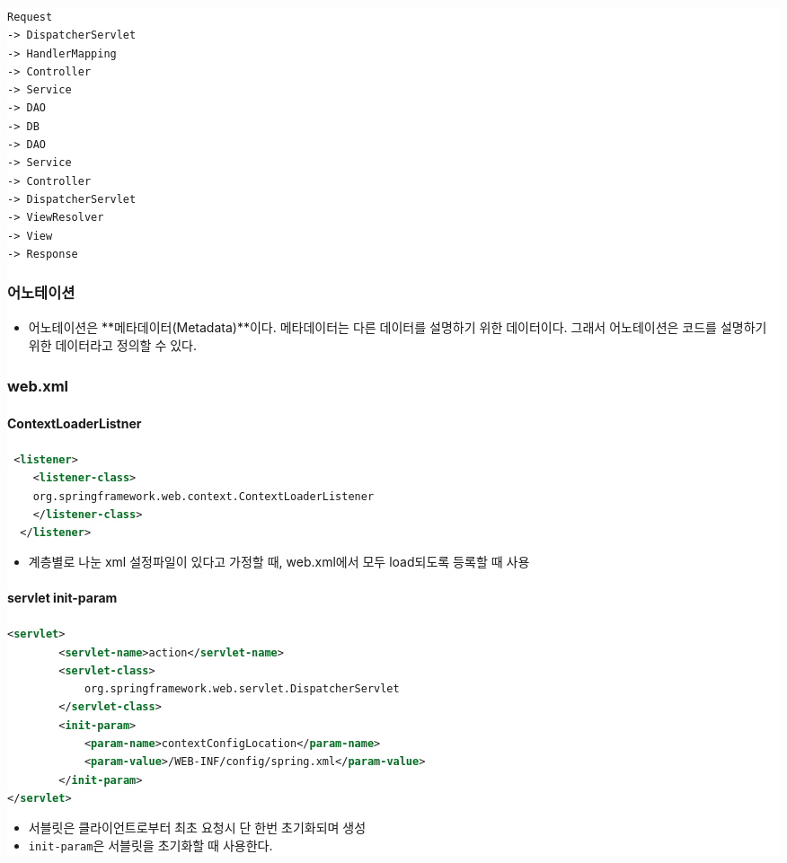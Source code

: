 ```
Request 
-> DispatcherServlet 
-> HandlerMapping 
-> Controller 
-> Service 
-> DAO 
-> DB 
-> DAO 
-> Service 
-> Controller 
-> DispatcherServlet 
-> ViewResolver 
-> View 
-> Response
```



### 어노테이션

- 어노테이션은 **메타데이터(Metadata)**이다. 메타데이터는 다른 데이터를 설명하기 위한 데이터이다. 그래서 어노테이션은 코드를 설명하기 위한 데이터라고 정의할 수 있다.

### web.xml

#### ContextLoaderListner

```xml
 <listener>
  	<listener-class>
  	org.springframework.web.context.ContextLoaderListener
  	</listener-class>
  </listener>
```

- 계층별로 나눈 xml 설정파일이 있다고 가정할 때,
  web.xml에서 모두 load되도록 등록할 때 사용

#### servlet init-param

```xml
<servlet>
		<servlet-name>action</servlet-name>
		<servlet-class>
            org.springframework.web.servlet.DispatcherServlet
    	</servlet-class>
		<init-param>
			<param-name>contextConfigLocation</param-name>
			<param-value>/WEB-INF/config/spring.xml</param-value>
		</init-param>
</servlet>
```

- 서블릿은 클라이언트로부터 최초 요청시 단 한번 초기화되며 생성
- `init-param`은 서블릿을 초기화할 때 사용한다.
